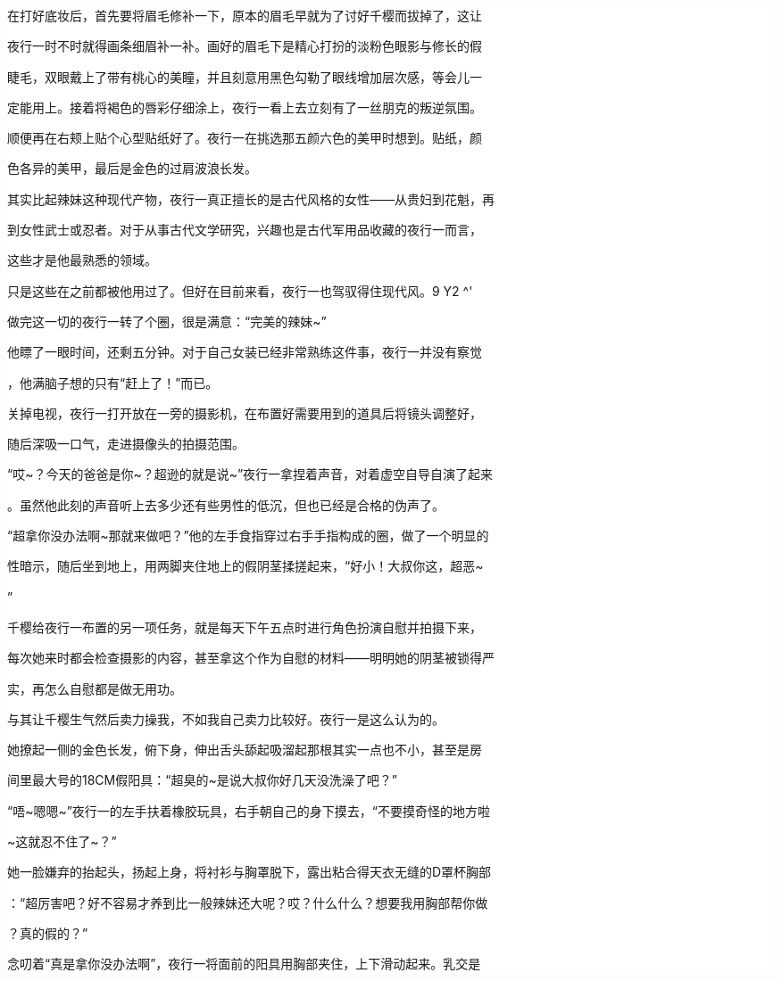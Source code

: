 在打好底妆后，首先要将眉毛修补一下，原本的眉毛早就为了讨好千樱而拔掉了，这让

夜行一时不时就得画条细眉补一补。画好的眉毛下是精心打扮的淡粉色眼影与修长的假

睫毛，双眼戴上了带有桃心的美瞳，并且刻意用黑色勾勒了眼线增加层次感，等会儿一

定能用上。接着将褐色的唇彩仔细涂上，夜行一看上去立刻有了一丝朋克的叛逆氛围。



顺便再在右颊上贴个心型贴纸好了。夜行一在挑选那五颜六色的美甲时想到。贴纸，颜

色各异的美甲，最后是金色的过肩波浪长发。

其实比起辣妹这种现代产物，夜行一真正擅长的是古代风格的女性——从贵妇到花魁，再

到女性武士或忍者。对于从事古代文学研究，兴趣也是古代军用品收藏的夜行一而言，

这些才是他最熟悉的领域。

只是这些在之前都被他用过了。但好在目前来看，夜行一也驾驭得住现代风。9 Y2 ^'

做完这一切的夜行一转了个圈，很是满意：“完美的辣妹~”

他瞟了一眼时间，还剩五分钟。对于自己女装已经非常熟练这件事，夜行一并没有察觉

，他满脑子想的只有“赶上了！”而已。

关掉电视，夜行一打开放在一旁的摄影机，在布置好需要用到的道具后将镜头调整好，

随后深吸一口气，走进摄像头的拍摄范围。

“哎~？今天的爸爸是你~？超逊的就是说~”夜行一拿捏着声音，对着虚空自导自演了起来

。虽然他此刻的声音听上去多少还有些男性的低沉，但也已经是合格的伪声了。

“超拿你没办法啊~那就来做吧？”他的左手食指穿过右手手指构成的圈，做了一个明显的

性暗示，随后坐到地上，用两脚夹住地上的假阴茎揉搓起来，“好小！大叔你这，超恶~

”

千樱给夜行一布置的另一项任务，就是每天下午五点时进行角色扮演自慰并拍摄下来，

每次她来时都会检查摄影的内容，甚至拿这个作为自慰的材料——明明她的阴茎被锁得严

实，再怎么自慰都是做无用功。

与其让千樱生气然后卖力操我，不如我自己卖力比较好。夜行一是这么认为的。

她撩起一侧的金色长发，俯下身，伸出舌头舔起吸溜起那根其实一点也不小，甚至是房

间里最大号的18CM假阳具：“超臭的~是说大叔你好几天没洗澡了吧？”

“唔~嗯嗯~”夜行一的左手扶着橡胶玩具，右手朝自己的身下摸去，“不要摸奇怪的地方啦

~这就忍不住了~？”

她一脸嫌弃的抬起头，扬起上身，将衬衫与胸罩脱下，露出粘合得天衣无缝的D罩杯胸部

：“超厉害吧？好不容易才养到比一般辣妹还大呢？哎？什么什么？想要我用胸部帮你做

？真的假的？”

念叨着“真是拿你没办法啊”，夜行一将面前的阳具用胸部夹住，上下滑动起来。乳交是
